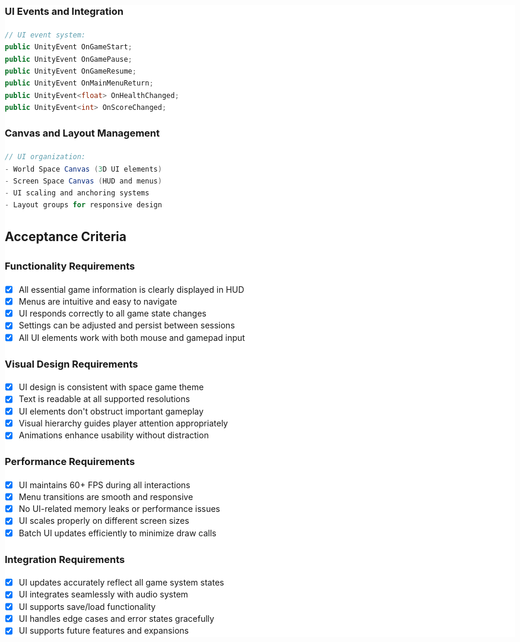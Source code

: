 ### UI Events and Integration
```csharp
// UI event system:
public UnityEvent OnGameStart;
public UnityEvent OnGamePause;
public UnityEvent OnGameResume;
public UnityEvent OnMainMenuReturn;
public UnityEvent<float> OnHealthChanged;
public UnityEvent<int> OnScoreChanged;
```

### Canvas and Layout Management
```csharp
// UI organization:
- World Space Canvas (3D UI elements)
- Screen Space Canvas (HUD and menus)
- UI scaling and anchoring systems
- Layout groups for responsive design
```

## Acceptance Criteria

### Functionality Requirements
- [x] All essential game information is clearly displayed in HUD
- [x] Menus are intuitive and easy to navigate
- [x] UI responds correctly to all game state changes
- [x] Settings can be adjusted and persist between sessions
- [x] All UI elements work with both mouse and gamepad input

### Visual Design Requirements
- [x] UI design is consistent with space game theme
- [x] Text is readable at all supported resolutions
- [x] UI elements don't obstruct important gameplay
- [x] Visual hierarchy guides player attention appropriately
- [x] Animations enhance usability without distraction

### Performance Requirements
- [x] UI maintains 60+ FPS during all interactions
- [x] Menu transitions are smooth and responsive
- [x] No UI-related memory leaks or performance issues
- [x] UI scales properly on different screen sizes
- [x] Batch UI updates efficiently to minimize draw calls

### Integration Requirements
- [x] UI updates accurately reflect all game system states
- [x] UI integrates seamlessly with audio system
- [x] UI supports save/load functionality
- [x] UI handles edge cases and error states gracefully
- [x] UI supports future features and expansions
